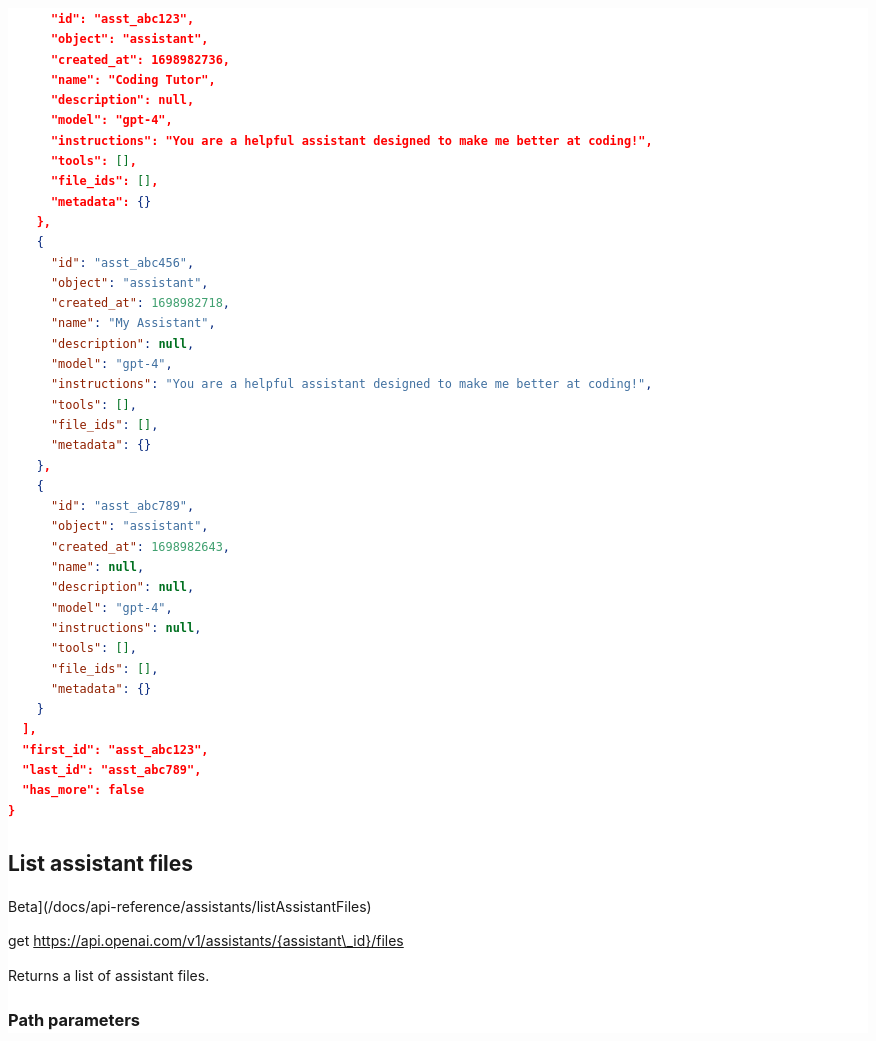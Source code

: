 ```json
      "id": "asst_abc123",
      "object": "assistant",
      "created_at": 1698982736,
      "name": "Coding Tutor",
      "description": null,
      "model": "gpt-4",
      "instructions": "You are a helpful assistant designed to make me better at coding!",
      "tools": [],
      "file_ids": [],
      "metadata": {}
    },
    {
      "id": "asst_abc456",
      "object": "assistant",
      "created_at": 1698982718,
      "name": "My Assistant",
      "description": null,
      "model": "gpt-4",
      "instructions": "You are a helpful assistant designed to make me better at coding!",
      "tools": [],
      "file_ids": [],
      "metadata": {}
    },
    {
      "id": "asst_abc789",
      "object": "assistant",
      "created_at": 1698982643,
      "name": null,
      "description": null,
      "model": "gpt-4",
      "instructions": null,
      "tools": [],
      "file_ids": [],
      "metadata": {}
    }
  ],
  "first_id": "asst_abc123",
  "last_id": "asst_abc789",
  "has_more": false
}
```

## List assistant files
Beta](/docs/api-reference/assistants/listAssistantFiles)

get https://api.openai.com/v1/assistants/{assistant\_id}/files

Returns a list of assistant files.

### Path parameters
